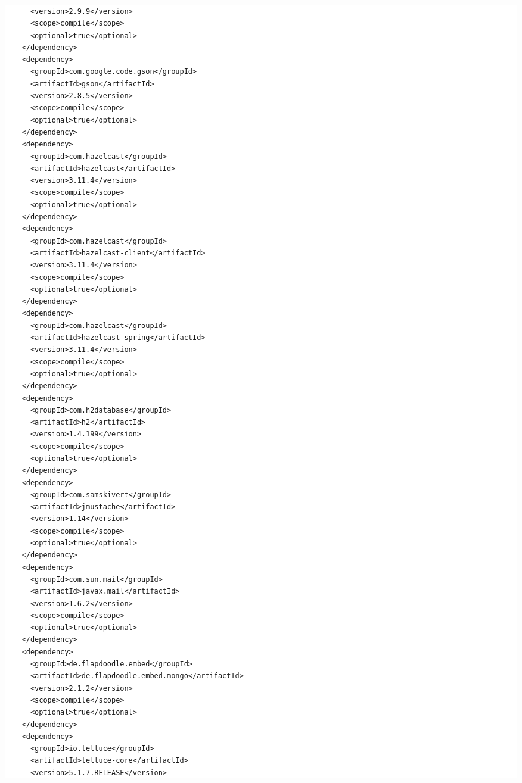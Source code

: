          <version>2.9.9</version>
          <scope>compile</scope>
          <optional>true</optional>
        </dependency>
        <dependency>
          <groupId>com.google.code.gson</groupId>
          <artifactId>gson</artifactId>
          <version>2.8.5</version>
          <scope>compile</scope>
          <optional>true</optional>
        </dependency>
        <dependency>
          <groupId>com.hazelcast</groupId>
          <artifactId>hazelcast</artifactId>
          <version>3.11.4</version>
          <scope>compile</scope>
          <optional>true</optional>
        </dependency>
        <dependency>
          <groupId>com.hazelcast</groupId>
          <artifactId>hazelcast-client</artifactId>
          <version>3.11.4</version>
          <scope>compile</scope>
          <optional>true</optional>
        </dependency>
        <dependency>
          <groupId>com.hazelcast</groupId>
          <artifactId>hazelcast-spring</artifactId>
          <version>3.11.4</version>
          <scope>compile</scope>
          <optional>true</optional>
        </dependency>
        <dependency>
          <groupId>com.h2database</groupId>
          <artifactId>h2</artifactId>
          <version>1.4.199</version>
          <scope>compile</scope>
          <optional>true</optional>
        </dependency>
        <dependency>
          <groupId>com.samskivert</groupId>
          <artifactId>jmustache</artifactId>
          <version>1.14</version>
          <scope>compile</scope>
          <optional>true</optional>
        </dependency>
        <dependency>
          <groupId>com.sun.mail</groupId>
          <artifactId>javax.mail</artifactId>
          <version>1.6.2</version>
          <scope>compile</scope>
          <optional>true</optional>
        </dependency>
        <dependency>
          <groupId>de.flapdoodle.embed</groupId>
          <artifactId>de.flapdoodle.embed.mongo</artifactId>
          <version>2.1.2</version>
          <scope>compile</scope>
          <optional>true</optional>
        </dependency>
        <dependency>
          <groupId>io.lettuce</groupId>
          <artifactId>lettuce-core</artifactId>
          <version>5.1.7.RELEASE</version>